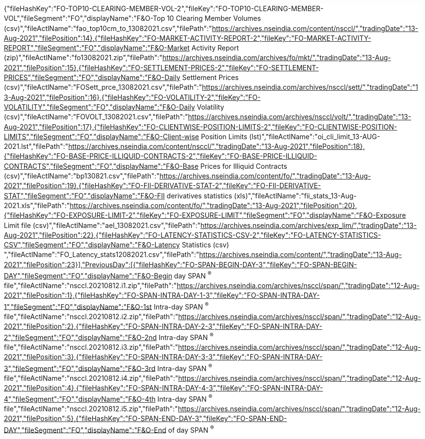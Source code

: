 {"fileHashKey":"FO-TOP10-CLEARING-MEMBER-VOL-2","fileKey":"FO-TOP10-CLEARING-MEMBER-VOL","fileSegment":"FO","displayName":"F&O-Top 10 Clearing Member Volumes (csv)","fileActlName":"fao_top10cm_to_13082021.csv","filePath":"https://archives.nseindia.com/content/nsccl/","tradingDate":"13-Aug-2021","filePosition":14},{"fileHashKey":"FO-MARKET-ACTIVITY-REPORT-2","fileKey":"FO-MARKET-ACTIVITY-REPORT","fileSegment":"FO","displayName":"F&O-Market Activity Report (zip)","fileActlName":"fo13082021.zip","filePath":"https://archives.nseindia.com/archives/fo/mkt/","tradingDate":"13-Aug-2021","filePosition":15},{"fileHashKey":"FO-SETTLEMENT-PRICES-2","fileKey":"FO-SETTLEMENT-PRICES","fileSegment":"FO","displayName":"F&O-Daily Settlement Prices (csv)","fileActlName":"FOSett_prce_13082021.csv","filePath":"https://archives.nseindia.com/archives/nsccl/sett/","tradingDate":"13-Aug-2021","filePosition":16},{"fileHashKey":"FO-VOLATILITY-2","fileKey":"FO-VOLATILITY","fileSegment":"FO","displayName":"F&O-Daily Volatility (csv)","fileActlName":"FOVOLT_13082021.csv","filePath":"https://archives.nseindia.com/archives/nsccl/volt/","tradingDate":"13-Aug-2021","filePosition":17},{"fileHashKey":"FO-CLIENTWISE-POSITION-LIMITS-2","fileKey":"FO-CLIENTWISE-POSITION-LIMITS","fileSegment":"FO","displayName":"F&O-Client-wise Position Limits (lst)","fileActlName":"oi_cli_limit_13-AUG-2021.lst","filePath":"https://archives.nseindia.com/content/nsccl/","tradingDate":"13-Aug-2021","filePosition":18},{"fileHashKey":"FO-BASE-PRICE-ILLIQUID-CONTRACTS-2","fileKey":"FO-BASE-PRICE-ILLIQUID-CONTRACTS","fileSegment":"FO","displayName":"F&O-Base Prices for Illiquid Contracts (csv)","fileActlName":"bp130821.csv","filePath":"https://archives.nseindia.com/content/fo/","tradingDate":"13-Aug-2021","filePosition":19},{"fileHashKey":"FO-FII-DERIVATIVE-STAT-2","fileKey":"FO-FII-DERIVATIVE-STAT","fileSegment":"FO","displayName":"F&O-FII derivatives statistics (xls)","fileActlName":"fii_stats_13-Aug-2021.xls","filePath":"https://archives.nseindia.com/content/fo/","tradingDate":"13-Aug-2021","filePosition":20},{"fileHashKey":"FO-EXPOSURE-LIMIT-2","fileKey":"FO-EXPOSURE-LIMIT","fileSegment":"FO","displayName":"F&O-Exposure Limit file (csv)","fileActlName":"ael_13082021.csv","filePath":"https://archives.nseindia.com/archives/exp_lim/","tradingDate":"13-Aug-2021","filePosition":22},{"fileHashKey":"FO-LATENCY-STATISTICS-CSV-2","fileKey":"FO-LATENCY-STATISTICS-CSV","fileSegment":"FO","displayName":"F&O-Latency Statistics (csv)
","fileActlName":"FO_Latency_stats12082021.csv","filePath":"https://archives.nseindia.com/content/","tradingDate":"13-Aug-2021","filePosition":23}],"PreviousDay":[{"fileHashKey":"FO-SPAN-BEGIN-DAY-3","fileKey":"FO-SPAN-BEGIN-DAY","fileSegment":"FO","displayName":"F&O-Begin day SPAN  <sup>&reg;</sup> file","fileActlName":"nsccl.20210812.i1.zip","filePath":"https://archives.nseindia.com/archives/nsccl/span/","tradingDate":"12-Aug-2021","filePosition":1},{"fileHashKey":"FO-SPAN-INTRA-DAY-1-3","fileKey":"FO-SPAN-INTRA-DAY-1","fileSegment":"FO","displayName":"F&O-1st Intra-day SPAN <sup>&reg;</sup> file","fileActlName":"nsccl.20210812.i2.zip","filePath":"https://archives.nseindia.com/archives/nsccl/span/","tradingDate":"12-Aug-2021","filePosition":2},{"fileHashKey":"FO-SPAN-INTRA-DAY-2-3","fileKey":"FO-SPAN-INTRA-DAY-2","fileSegment":"FO","displayName":"F&O-2nd Intra-day SPAN <sup>&reg;</sup> file","fileActlName":"nsccl.20210812.i3.zip","filePath":"https://archives.nseindia.com/archives/nsccl/span/","tradingDate":"12-Aug-2021","filePosition":3},{"fileHashKey":"FO-SPAN-INTRA-DAY-3-3","fileKey":"FO-SPAN-INTRA-DAY-3","fileSegment":"FO","displayName":"F&O-3rd Intra-day SPAN <sup>&reg;</sup> file","fileActlName":"nsccl.20210812.i4.zip","filePath":"https://archives.nseindia.com/archives/nsccl/span/","tradingDate":"12-Aug-2021","filePosition":4},{"fileHashKey":"FO-SPAN-INTRA-DAY-4-3","fileKey":"FO-SPAN-INTRA-DAY-4","fileSegment":"FO","displayName":"F&O-4th Intra-day SPAN <sup>&reg;</sup> file","fileActlName":"nsccl.20210812.i5.zip","filePath":"https://archives.nseindia.com/archives/nsccl/span/","tradingDate":"12-Aug-2021","filePosition":5},{"fileHashKey":"FO-SPAN-END-DAY-3","fileKey":"FO-SPAN-END-DAY","fileSegment":"FO","displayName":"F&O-End of day SPAN <sup>&reg;